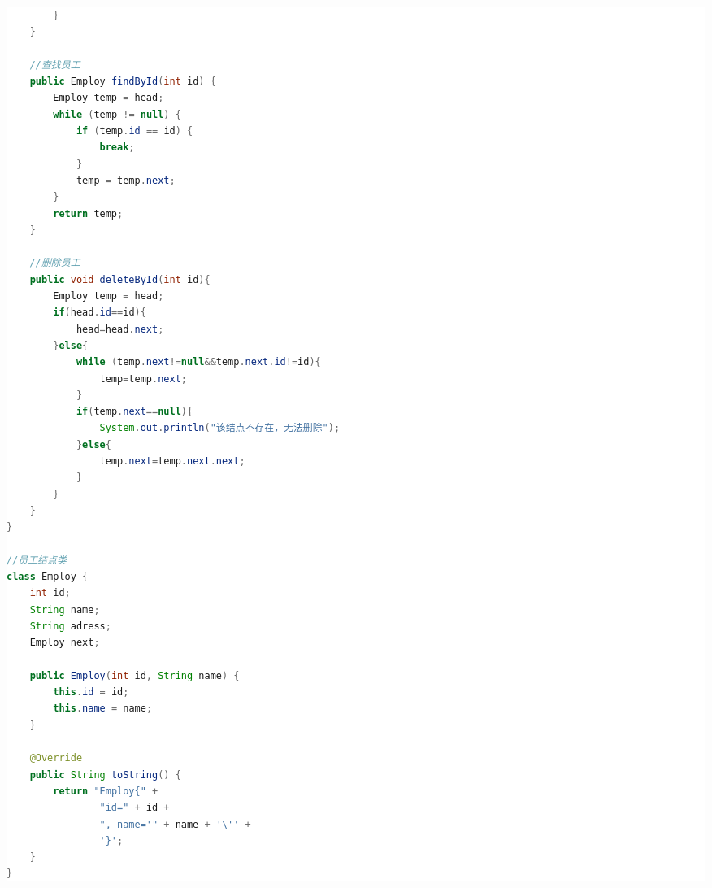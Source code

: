 ```java
        }
    }

    //查找员工
    public Employ findById(int id) {
        Employ temp = head;
        while (temp != null) {
            if (temp.id == id) {
                break;
            }
            temp = temp.next;
        }
        return temp;
    }

    //删除员工
    public void deleteById(int id){
        Employ temp = head;
        if(head.id==id){
            head=head.next;
        }else{
            while (temp.next!=null&&temp.next.id!=id){
                temp=temp.next;
            }
            if(temp.next==null){
                System.out.println("该结点不存在，无法删除");
            }else{
                temp.next=temp.next.next;
            }
        }
    }
}

//员工结点类
class Employ {
    int id;
    String name;
    String adress;
    Employ next;

    public Employ(int id, String name) {
        this.id = id;
        this.name = name;
    }

    @Override
    public String toString() {
        return "Employ{" +
                "id=" + id +
                ", name='" + name + '\'' +
                '}';
    }
}

```

